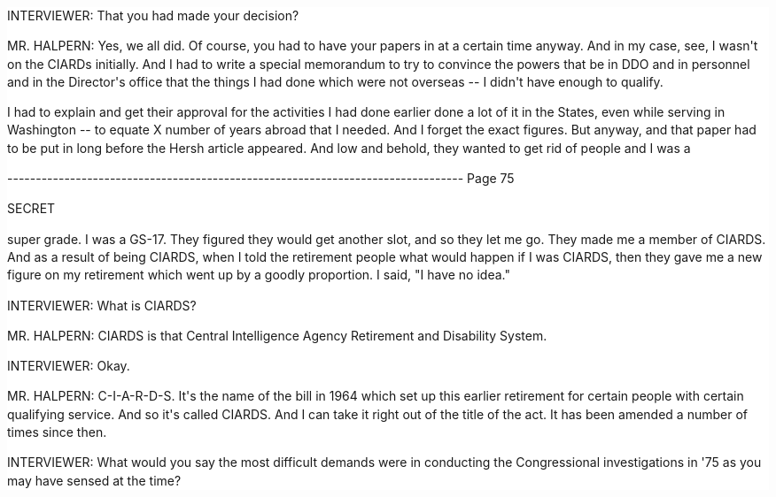 INTERVIEWER: That you had made your decision?

MR. HALPERN: Yes, we all did. Of course, you had to have your papers in at a certain time anyway. And in my case, see, I wasn't on the CIARDs initially. And I had to write a special memorandum to try to convince the powers that be in DDO and in personnel and in the Director's office that the things I had done which were not overseas -- I didn't have enough to qualify.

I had to explain and get their approval for the activities I had done earlier done a lot of it in the States, even while serving in Washington -- to equate X number of years abroad that I needed. And I forget the exact figures. But anyway, and that paper had to be put in long before the Hersh article appeared. And low and behold, they wanted to get rid of people and I was a


-------------------------------------------------------------------------------- Page 75

SECRET

super grade. I was a GS-17. They figured they would get another slot, and so they let me go. They made me a member of CIARDS. And as a result of being CIARDS, when I told the retirement people what would happen if I was CIARDS, then they gave me a new figure on my retirement which went up by a goodly proportion. I said, "I have no idea."

INTERVIEWER: What is CIARDS?

MR. HALPERN: CIARDS is that Central Intelligence Agency Retirement and Disability System.

INTERVIEWER: Okay.

MR. HALPERN: C-I-A-R-D-S. It's the name of the bill in 1964 which set up this earlier retirement for certain people with certain qualifying service. And so it's called CIARDS. And I can take it right out of the title of the act. It has been amended a number of times since then.

INTERVIEWER: What would you say the most difficult demands were in conducting the Congressional investigations in '75 as you may have sensed at the time?


